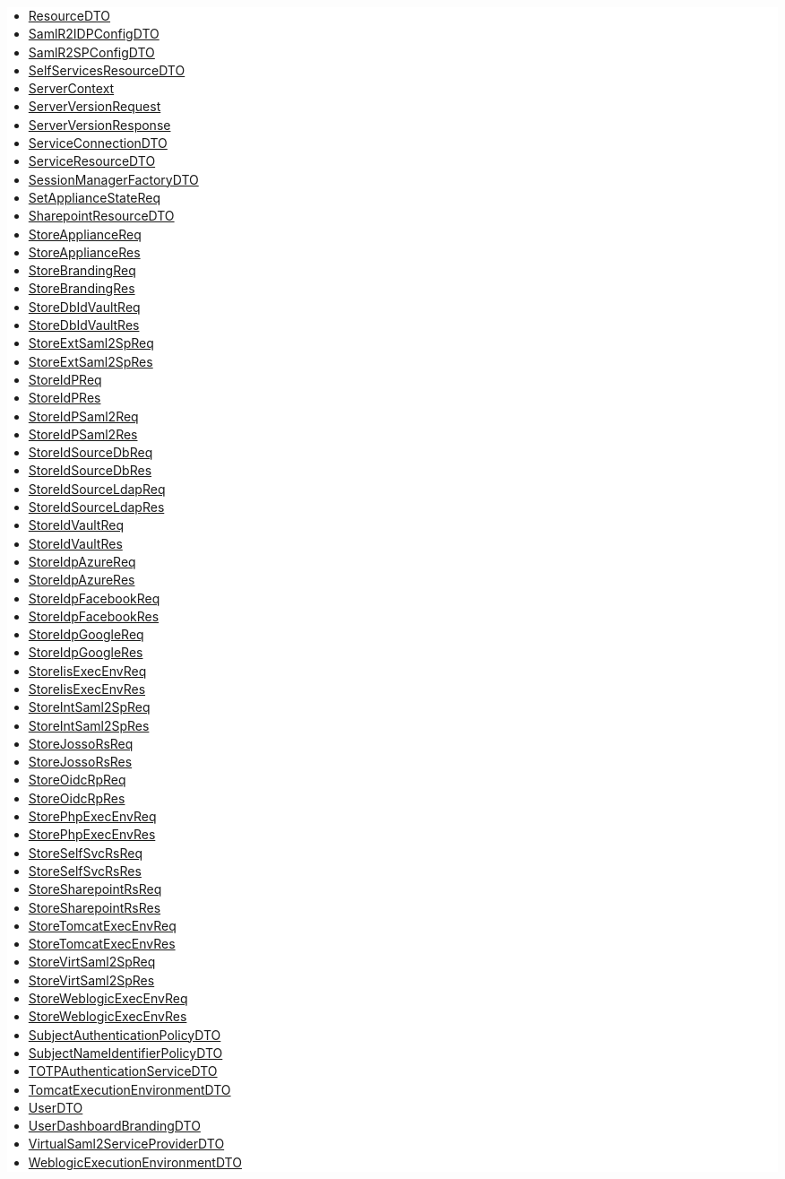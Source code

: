  - [ResourceDTO](docs/ResourceDTO.md)
 - [SamlR2IDPConfigDTO](docs/SamlR2IDPConfigDTO.md)
 - [SamlR2SPConfigDTO](docs/SamlR2SPConfigDTO.md)
 - [SelfServicesResourceDTO](docs/SelfServicesResourceDTO.md)
 - [ServerContext](docs/ServerContext.md)
 - [ServerVersionRequest](docs/ServerVersionRequest.md)
 - [ServerVersionResponse](docs/ServerVersionResponse.md)
 - [ServiceConnectionDTO](docs/ServiceConnectionDTO.md)
 - [ServiceResourceDTO](docs/ServiceResourceDTO.md)
 - [SessionManagerFactoryDTO](docs/SessionManagerFactoryDTO.md)
 - [SetApplianceStateReq](docs/SetApplianceStateReq.md)
 - [SharepointResourceDTO](docs/SharepointResourceDTO.md)
 - [StoreApplianceReq](docs/StoreApplianceReq.md)
 - [StoreApplianceRes](docs/StoreApplianceRes.md)
 - [StoreBrandingReq](docs/StoreBrandingReq.md)
 - [StoreBrandingRes](docs/StoreBrandingRes.md)
 - [StoreDbIdVaultReq](docs/StoreDbIdVaultReq.md)
 - [StoreDbIdVaultRes](docs/StoreDbIdVaultRes.md)
 - [StoreExtSaml2SpReq](docs/StoreExtSaml2SpReq.md)
 - [StoreExtSaml2SpRes](docs/StoreExtSaml2SpRes.md)
 - [StoreIdPReq](docs/StoreIdPReq.md)
 - [StoreIdPRes](docs/StoreIdPRes.md)
 - [StoreIdPSaml2Req](docs/StoreIdPSaml2Req.md)
 - [StoreIdPSaml2Res](docs/StoreIdPSaml2Res.md)
 - [StoreIdSourceDbReq](docs/StoreIdSourceDbReq.md)
 - [StoreIdSourceDbRes](docs/StoreIdSourceDbRes.md)
 - [StoreIdSourceLdapReq](docs/StoreIdSourceLdapReq.md)
 - [StoreIdSourceLdapRes](docs/StoreIdSourceLdapRes.md)
 - [StoreIdVaultReq](docs/StoreIdVaultReq.md)
 - [StoreIdVaultRes](docs/StoreIdVaultRes.md)
 - [StoreIdpAzureReq](docs/StoreIdpAzureReq.md)
 - [StoreIdpAzureRes](docs/StoreIdpAzureRes.md)
 - [StoreIdpFacebookReq](docs/StoreIdpFacebookReq.md)
 - [StoreIdpFacebookRes](docs/StoreIdpFacebookRes.md)
 - [StoreIdpGoogleReq](docs/StoreIdpGoogleReq.md)
 - [StoreIdpGoogleRes](docs/StoreIdpGoogleRes.md)
 - [StoreIisExecEnvReq](docs/StoreIisExecEnvReq.md)
 - [StoreIisExecEnvRes](docs/StoreIisExecEnvRes.md)
 - [StoreIntSaml2SpReq](docs/StoreIntSaml2SpReq.md)
 - [StoreIntSaml2SpRes](docs/StoreIntSaml2SpRes.md)
 - [StoreJossoRsReq](docs/StoreJossoRsReq.md)
 - [StoreJossoRsRes](docs/StoreJossoRsRes.md)
 - [StoreOidcRpReq](docs/StoreOidcRpReq.md)
 - [StoreOidcRpRes](docs/StoreOidcRpRes.md)
 - [StorePhpExecEnvReq](docs/StorePhpExecEnvReq.md)
 - [StorePhpExecEnvRes](docs/StorePhpExecEnvRes.md)
 - [StoreSelfSvcRsReq](docs/StoreSelfSvcRsReq.md)
 - [StoreSelfSvcRsRes](docs/StoreSelfSvcRsRes.md)
 - [StoreSharepointRsReq](docs/StoreSharepointRsReq.md)
 - [StoreSharepointRsRes](docs/StoreSharepointRsRes.md)
 - [StoreTomcatExecEnvReq](docs/StoreTomcatExecEnvReq.md)
 - [StoreTomcatExecEnvRes](docs/StoreTomcatExecEnvRes.md)
 - [StoreVirtSaml2SpReq](docs/StoreVirtSaml2SpReq.md)
 - [StoreVirtSaml2SpRes](docs/StoreVirtSaml2SpRes.md)
 - [StoreWeblogicExecEnvReq](docs/StoreWeblogicExecEnvReq.md)
 - [StoreWeblogicExecEnvRes](docs/StoreWeblogicExecEnvRes.md)
 - [SubjectAuthenticationPolicyDTO](docs/SubjectAuthenticationPolicyDTO.md)
 - [SubjectNameIdentifierPolicyDTO](docs/SubjectNameIdentifierPolicyDTO.md)
 - [TOTPAuthenticationServiceDTO](docs/TOTPAuthenticationServiceDTO.md)
 - [TomcatExecutionEnvironmentDTO](docs/TomcatExecutionEnvironmentDTO.md)
 - [UserDTO](docs/UserDTO.md)
 - [UserDashboardBrandingDTO](docs/UserDashboardBrandingDTO.md)
 - [VirtualSaml2ServiceProviderDTO](docs/VirtualSaml2ServiceProviderDTO.md)
 - [WeblogicExecutionEnvironmentDTO](docs/WeblogicExecutionEnvironmentDTO.md)